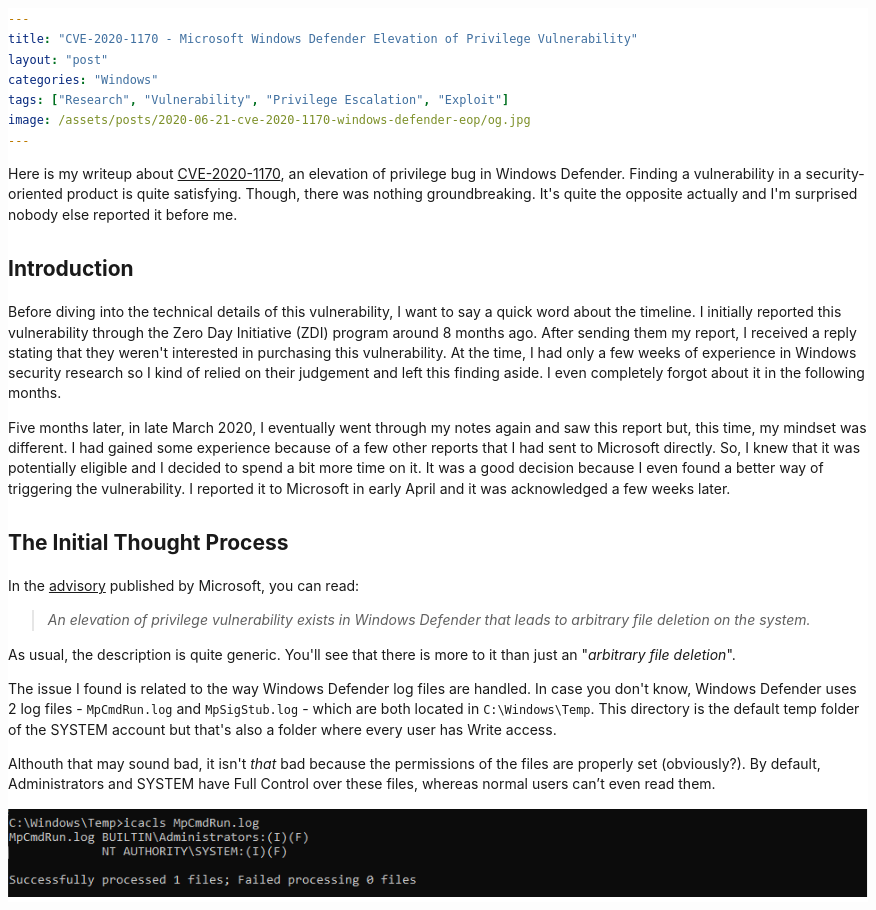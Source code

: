 ```yaml
---
title: "CVE-2020-1170 - Microsoft Windows Defender Elevation of Privilege Vulnerability" 
layout: "post"
categories: "Windows"
tags: ["Research", "Vulnerability", "Privilege Escalation", "Exploit"]
image: /assets/posts/2020-06-21-cve-2020-1170-windows-defender-eop/og.jpg
---
```


Here is my writeup about [CVE-2020-1170](https://portal.msrc.microsoft.com/en-us/security-guidance/advisory/CVE-2020-1170), an elevation of privilege bug in Windows Defender. Finding a vulnerability in a security-oriented product is quite satisfying. Though, there was nothing groundbreaking. It's quite the opposite actually and I'm surprised nobody else reported it before me.


## Introduction

Before diving into the technical details of this vulnerability, I want to say a quick word about the timeline. I initially reported this vulnerability through the Zero Day Initiative (ZDI) program around 8 months ago. After sending them my report, I received a reply stating that they weren't interested in purchasing this vulnerability. At the time, I had only a few weeks of experience in Windows security research so I kind of relied on their judgement and left this finding aside. I even completely forgot about it in the following months. 

Five months later, in late March 2020, I eventually went through my notes again and saw this report but, this time, my mindset was different. I had gained some experience because of a few other reports that I had sent to Microsoft directly. So, I knew that it was potentially eligible and I decided to spend a bit more time on it. It was a good decision because I even found a better way of triggering the vulnerability. I reported it to Microsoft in early April and it was acknowledged a few weeks later.


## The Initial Thought Process

In the [advisory](https://portal.msrc.microsoft.com/en-us/security-guidance/advisory/CVE-2020-1170) published by Microsoft, you can read:

> _An elevation of privilege vulnerability exists in Windows Defender that leads to arbitrary file deletion on the system._

As usual, the description is quite generic. You'll see that there is more to it than just an "_arbitrary file deletion_". 

The issue I found is related to the way Windows Defender log files are handled. In case you don't know, Windows Defender uses 2 log files - `MpCmdRun.log` and `MpSigStub.log` - which are both located in `C:\Windows\Temp`. This directory is the default temp folder of the SYSTEM account but that's also a folder where every user has Write access. 

Althouth that may sound bad, it isn't _that_ bad because the permissions of the files are properly set (obviously?). By default, Administrators and SYSTEM have Full Control over these files, whereas normal users can’t even read them. 

![](/assets/posts/2020-06-21-cve-2020-1170-windows-defender-eop/01_log-file-perms.png)
